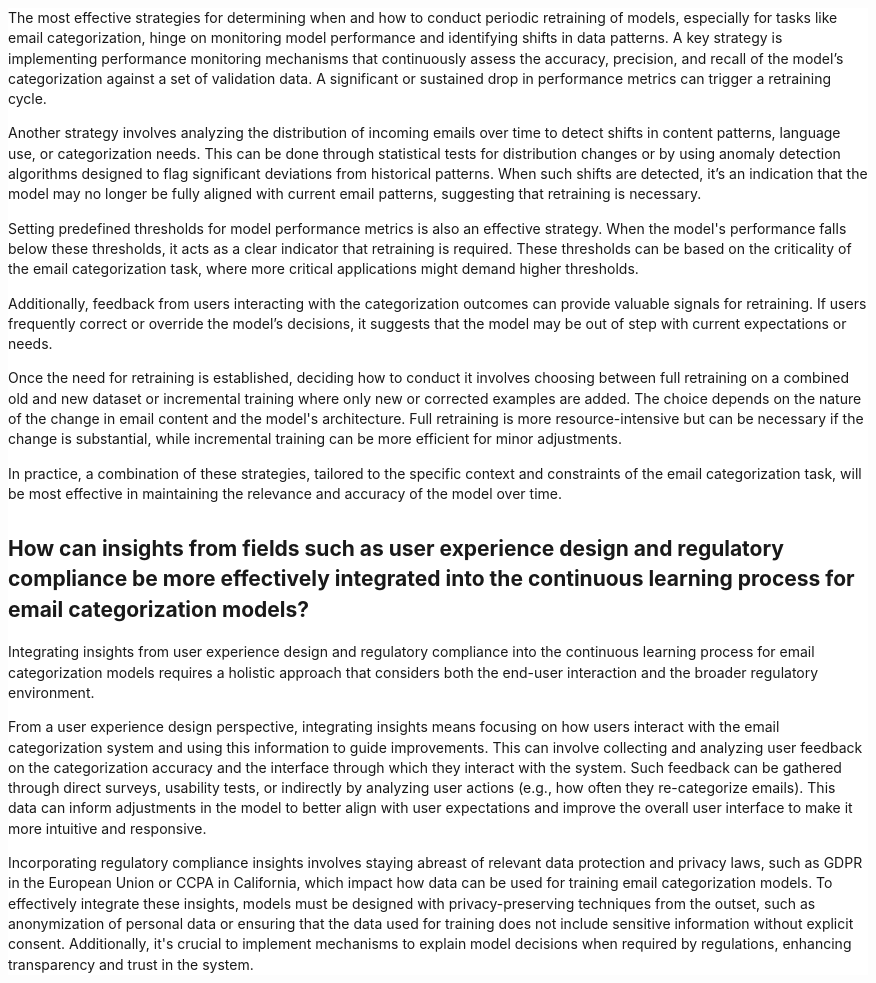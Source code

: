 The most effective strategies for determining when and how to conduct periodic retraining of models, especially for tasks like email categorization, hinge on monitoring model performance and identifying shifts in data patterns. A key strategy is implementing performance monitoring mechanisms that continuously assess the accuracy, precision, and recall of the model’s categorization against a set of validation data. A significant or sustained drop in performance metrics can trigger a retraining cycle.

Another strategy involves analyzing the distribution of incoming emails over time to detect shifts in content patterns, language use, or categorization needs. This can be done through statistical tests for distribution changes or by using anomaly detection algorithms designed to flag significant deviations from historical patterns. When such shifts are detected, it’s an indication that the model may no longer be fully aligned with current email patterns, suggesting that retraining is necessary.

Setting predefined thresholds for model performance metrics is also an effective strategy. When the model's performance falls below these thresholds, it acts as a clear indicator that retraining is required. These thresholds can be based on the criticality of the email categorization task, where more critical applications might demand higher thresholds.

Additionally, feedback from users interacting with the categorization outcomes can provide valuable signals for retraining. If users frequently correct or override the model’s decisions, it suggests that the model may be out of step with current expectations or needs.

Once the need for retraining is established, deciding how to conduct it involves choosing between full retraining on a combined old and new dataset or incremental training where only new or corrected examples are added. The choice depends on the nature of the change in email content and the model's architecture. Full retraining is more resource-intensive but can be necessary if the change is substantial, while incremental training can be more efficient for minor adjustments.

In practice, a combination of these strategies, tailored to the specific context and constraints of the email categorization task, will be most effective in maintaining the relevance and accuracy of the model over time.

## How can insights from fields such as user experience design and regulatory compliance be more effectively integrated into the continuous learning process for email categorization models?

Integrating insights from user experience design and regulatory compliance into the continuous learning process for email categorization models requires a holistic approach that considers both the end-user interaction and the broader regulatory environment.

From a user experience design perspective, integrating insights means focusing on how users interact with the email categorization system and using this information to guide improvements. This can involve collecting and analyzing user feedback on the categorization accuracy and the interface through which they interact with the system. Such feedback can be gathered through direct surveys, usability tests, or indirectly by analyzing user actions (e.g., how often they re-categorize emails). This data can inform adjustments in the model to better align with user expectations and improve the overall user interface to make it more intuitive and responsive.

Incorporating regulatory compliance insights involves staying abreast of relevant data protection and privacy laws, such as GDPR in the European Union or CCPA in California, which impact how data can be used for training email categorization models. To effectively integrate these insights, models must be designed with privacy-preserving techniques from the outset, such as anonymization of personal data or ensuring that the data used for training does not include sensitive information without explicit consent. Additionally, it's crucial to implement mechanisms to explain model decisions when required by regulations, enhancing transparency and trust in the system.
